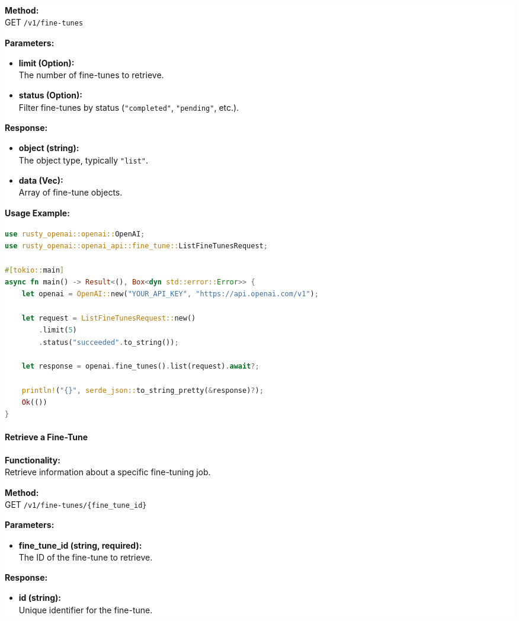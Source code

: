 **Method:**  
GET `/v1/fine-tunes`

**Parameters:**

- **limit (Option<u32>):**  
  The number of fine-tunes to retrieve.

- **status (Option<String>):**  
  Filter fine-tunes by status (`"completed"`, `"pending"`, etc.).

**Response:**

- **object (string):**  
  The object type, typically `"list"`.

- **data (Vec<FineTune>):**  
  Array of fine-tune objects.

**Usage Example:**

```rust
use rusty_openai::openai::OpenAI;
use rusty_openai::openai_api::fine_tune::ListFineTunesRequest;

#[tokio::main]
async fn main() -> Result<(), Box<dyn std::error::Error>> {
    let openai = OpenAI::new("YOUR_API_KEY", "https://api.openai.com/v1");

    let request = ListFineTunesRequest::new()
        .limit(5)
        .status("succeeded".to_string());

    let response = openai.fine_tunes().list(request).await?;

    println!("{}", serde_json::to_string_pretty(&response)?);
    Ok(())
}
```

#### Retrieve a Fine-Tune

**Functionality:**  
Retrieve information about a specific fine-tuning job.

**Method:**  
GET `/v1/fine-tunes/{fine_tune_id}`

**Parameters:**

- **fine_tune_id (string, required):**  
  The ID of the fine-tune to retrieve.

**Response:**

- **id (string):**  
  Unique identifier for the fine-tune.
